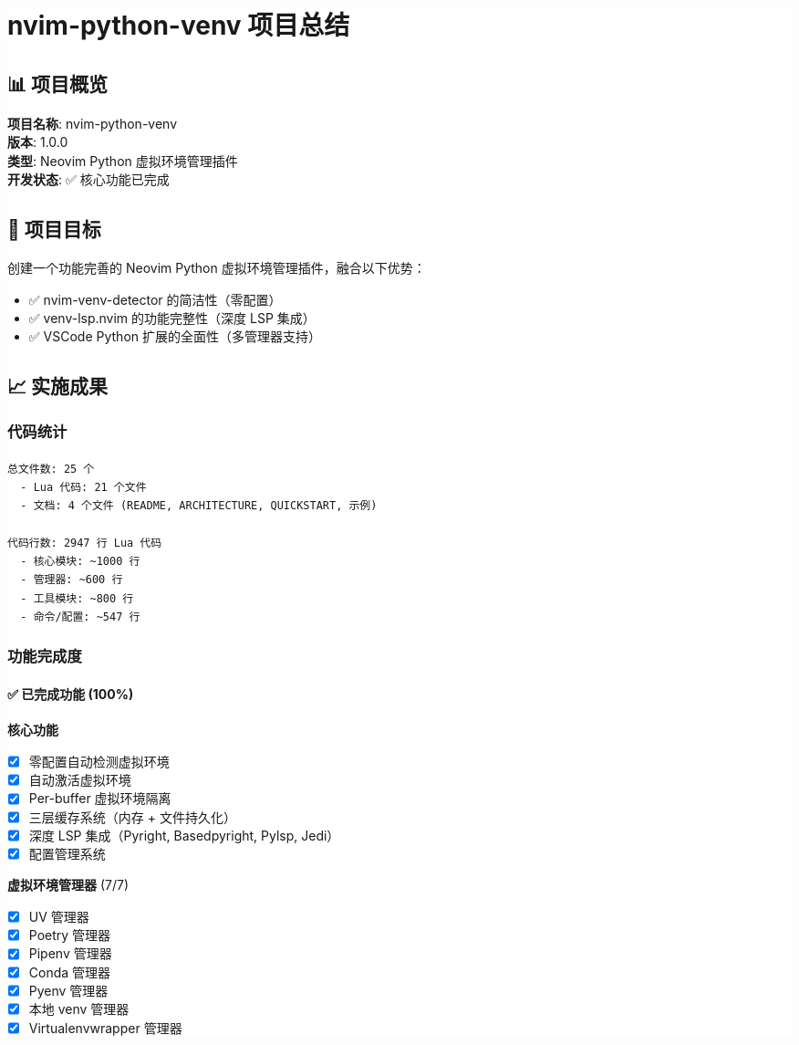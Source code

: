 # nvim-python-venv 项目总结

## 📊 项目概览

**项目名称**: nvim-python-venv  
**版本**: 1.0.0  
**类型**: Neovim Python 虚拟环境管理插件  
**开发状态**: ✅ 核心功能已完成  

## 🎯 项目目标

创建一个功能完善的 Neovim Python 虚拟环境管理插件，融合以下优势：
- ✅ nvim-venv-detector 的简洁性（零配置）
- ✅ venv-lsp.nvim 的功能完整性（深度 LSP 集成）
- ✅ VSCode Python 扩展的全面性（多管理器支持）

## 📈 实施成果

### 代码统计

```
总文件数: 25 个
  - Lua 代码: 21 个文件
  - 文档: 4 个文件 (README, ARCHITECTURE, QUICKSTART, 示例)
  
代码行数: 2947 行 Lua 代码
  - 核心模块: ~1000 行
  - 管理器: ~600 行
  - 工具模块: ~800 行
  - 命令/配置: ~547 行
```

### 功能完成度

#### ✅ 已完成功能 (100%)

**核心功能**
- [x] 零配置自动检测虚拟环境
- [x] 自动激活虚拟环境
- [x] Per-buffer 虚拟环境隔离
- [x] 三层缓存系统（内存 + 文件持久化）
- [x] 深度 LSP 集成（Pyright, Basedpyright, Pylsp, Jedi）
- [x] 配置管理系统

**虚拟环境管理器** (7/7)
- [x] UV 管理器
- [x] Poetry 管理器
- [x] Pipenv 管理器
- [x] Conda 管理器
- [x] Pyenv 管理器
- [x] 本地 venv 管理器
- [x] Virtualenvwrapper 管理器
